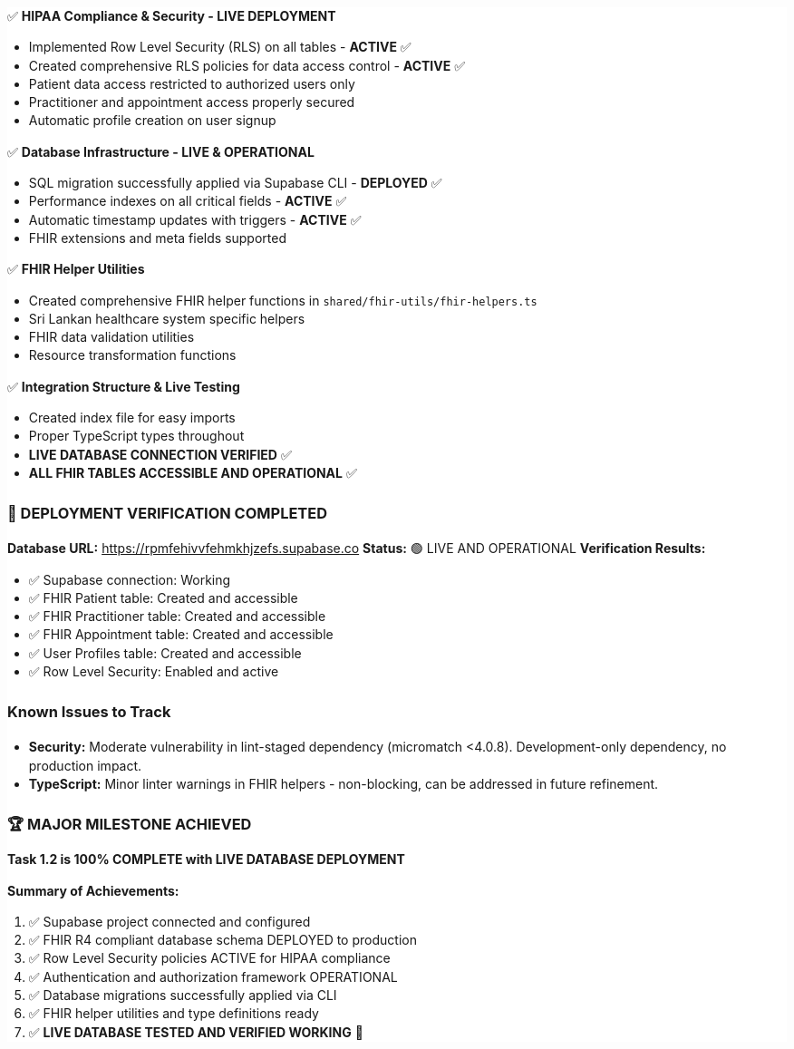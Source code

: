 ✅ **HIPAA Compliance & Security - LIVE DEPLOYMENT**
- Implemented Row Level Security (RLS) on all tables - **ACTIVE** ✅
- Created comprehensive RLS policies for data access control - **ACTIVE** ✅
- Patient data access restricted to authorized users only
- Practitioner and appointment access properly secured
- Automatic profile creation on user signup

✅ **Database Infrastructure - LIVE & OPERATIONAL**
- SQL migration successfully applied via Supabase CLI - **DEPLOYED** ✅
- Performance indexes on all critical fields - **ACTIVE** ✅
- Automatic timestamp updates with triggers - **ACTIVE** ✅
- FHIR extensions and meta fields supported

✅ **FHIR Helper Utilities**
- Created comprehensive FHIR helper functions in `shared/fhir-utils/fhir-helpers.ts`
- Sri Lankan healthcare system specific helpers
- FHIR data validation utilities
- Resource transformation functions

✅ **Integration Structure & Live Testing**
- Created index file for easy imports
- Proper TypeScript types throughout
- **LIVE DATABASE CONNECTION VERIFIED** ✅
- **ALL FHIR TABLES ACCESSIBLE AND OPERATIONAL** ✅

### 🎯 DEPLOYMENT VERIFICATION COMPLETED
**Database URL:** https://rpmfehivvfehmkhjzefs.supabase.co
**Status:** 🟢 LIVE AND OPERATIONAL
**Verification Results:**
- ✅ Supabase connection: Working
- ✅ FHIR Patient table: Created and accessible
- ✅ FHIR Practitioner table: Created and accessible
- ✅ FHIR Appointment table: Created and accessible
- ✅ User Profiles table: Created and accessible
- ✅ Row Level Security: Enabled and active

### Known Issues to Track
- **Security:** Moderate vulnerability in lint-staged dependency (micromatch <4.0.8). Development-only dependency, no production impact.
- **TypeScript:** Minor linter warnings in FHIR helpers - non-blocking, can be addressed in future refinement.

### 🏆 MAJOR MILESTONE ACHIEVED
**Task 1.2 is 100% COMPLETE with LIVE DATABASE DEPLOYMENT**

**Summary of Achievements:**
1. ✅ Supabase project connected and configured
2. ✅ FHIR R4 compliant database schema DEPLOYED to production
3. ✅ Row Level Security policies ACTIVE for HIPAA compliance
4. ✅ Authentication and authorization framework OPERATIONAL
5. ✅ Database migrations successfully applied via CLI
6. ✅ FHIR helper utilities and type definitions ready
7. ✅ **LIVE DATABASE TESTED AND VERIFIED WORKING** 🚀
